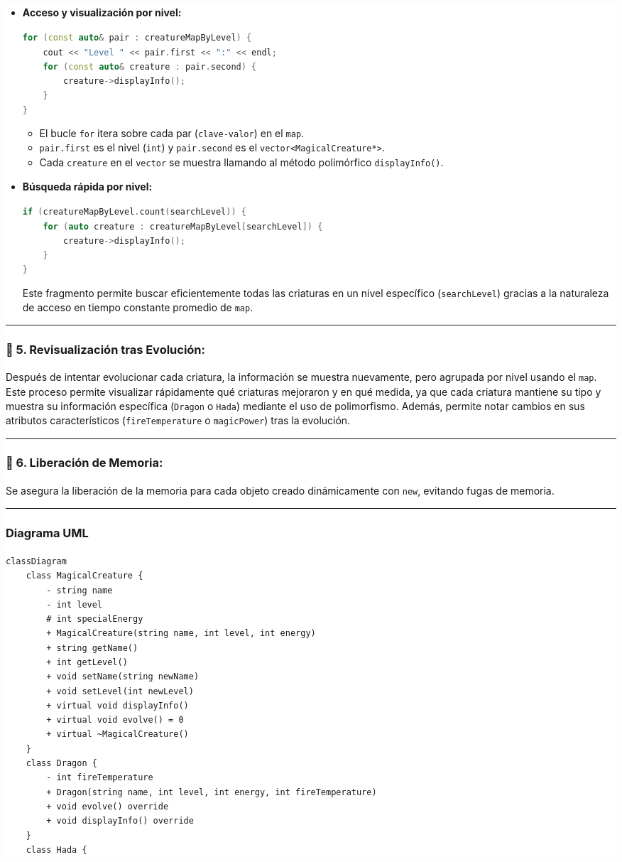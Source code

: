 - **Acceso y visualización por nivel:**
  ```cpp
  for (const auto& pair : creatureMapByLevel) {
      cout << "Level " << pair.first << ":" << endl;
      for (const auto& creature : pair.second) {
          creature->displayInfo();
      }
  }
  ```
  - El bucle `for` itera sobre cada par (`clave-valor`) en el `map`.
  - `pair.first` es el nivel (`int`) y `pair.second` es el `vector<MagicalCreature*>`.
  - Cada `creature` en el `vector` se muestra llamando al método polimórfico `displayInfo()`.

- **Búsqueda rápida por nivel:**
  ```cpp
  if (creatureMapByLevel.count(searchLevel)) {
      for (auto creature : creatureMapByLevel[searchLevel]) {
          creature->displayInfo();
      }
  }
  ```
  Este fragmento permite buscar eficientemente todas las criaturas en un nivel específico (`searchLevel`) gracias a la naturaleza de acceso en tiempo constante promedio de `map`.

---

### 📌 5. **Revisualización tras Evolución:**  
Después de intentar evolucionar cada criatura, la información se muestra nuevamente, pero agrupada por nivel usando el `map`. Este proceso permite visualizar rápidamente qué criaturas mejoraron y en qué medida, ya que cada criatura mantiene su tipo y muestra su información específica (`Dragon` o `Hada`) mediante el uso de polimorfismo. Además, permite notar cambios en sus atributos característicos (`fireTemperature` o `magicPower`) tras la evolución.

---

### 📌 6. **Liberación de Memoria:**  
Se asegura la liberación de la memoria para cada objeto creado dinámicamente con `new`, evitando fugas de memoria.

---

### Diagrama UML

```mermaid
classDiagram
    class MagicalCreature {
        - string name
        - int level
        # int specialEnergy
        + MagicalCreature(string name, int level, int energy)
        + string getName()
        + int getLevel()
        + void setName(string newName)
        + void setLevel(int newLevel)
        + virtual void displayInfo()
        + virtual void evolve() = 0
        + virtual ~MagicalCreature()
    }
    class Dragon {
        - int fireTemperature
        + Dragon(string name, int level, int energy, int fireTemperature)
        + void evolve() override
        + void displayInfo() override
    }
    class Hada {
```